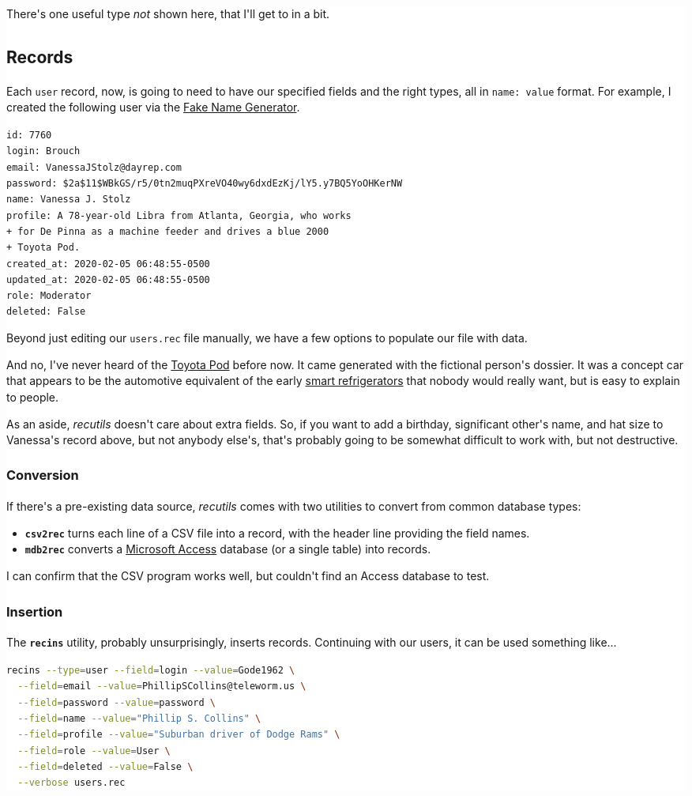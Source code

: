 There's one useful type *not* shown here, that I'll get to in a bit.

## Records

Each `user` record, now, is going to need to have our specified fields and the right types, all in `name: value` format.  For example, I created the following user via the [Fake Name Generator](https://www.fakenamegenerator.com/).

```
id: 7760
login: Brouch
email: VanessaJStolz@dayrep.com
password: $2a$11$WBkGS/r5/0tn2muqPXreVO40wy6dxdEzKj/lY5.y7BQ5YoOHKerNW
name: Vanessa J. Stolz
profile: A 78-year-old Libra from Atlanta, Georgia, who works
+ for De Pinna as a machine feeder and drives a blue 2000
+ Toyota Pod.
created_at: 2020-02-05 06:48:55-0500
updated_at: 2020-02-05 06:48:55-0500
role: Moderator
deleted: False
```

Beyond just editing our `users.rec` file manually, we have a few options to populate our file with data.

And no, I've never heard of the [Toyota Pod](https://en.wikipedia.org/wiki/Toyota_concept_vehicles_(2000%E2%80%932009)#Pod) before now.  It came generated with the fictional person's dossier.  It was a concept car that appears to be the automotive equivalent of the early [smart refrigerators](https://en.wikipedia.org/wiki/Smart_refrigerator) that nobody would really want, but is easy to explain to people.

As an aside, *recutils* doesn't care about extra fields.  So, if you want to add a birthday, significant other's name, and hat size to Vanessa's record above, but not anybody else's, that's probably going to be somewhat difficult to work with, but not destructive.

### Conversion

If there's a pre-existing data source, *recutils* comes with two utilities to convert from common database types:

 * **`csv2rec`** turns each line of a CSV file into a record, with the header line providing the field names.
 * **`mdb2rec`** converts a [Microsoft Access](https://en.wikipedia.org/wiki/Microsoft_Access) database (or a single table) into records.

I can confirm that the CSV program works well, but couldn't find an Access database to test.

### Insertion

The **`recins`** utility, probably unsurprisingly, inserts records.  Continuing with our users, it can be used something like...

```sh
recins --type=user --field=login --value=Gode1962 \
  --field=email --value=PhillipSCollins@teleworm.us \
  --field=password --value=password \
  --field=name --value="Phillip S. Collins" \
  --field=profile --value="Suburban driver of Dodge Rams" \
  --field=role --value=User \
  --field=deleted --value=False \
  --verbose users.rec
```
